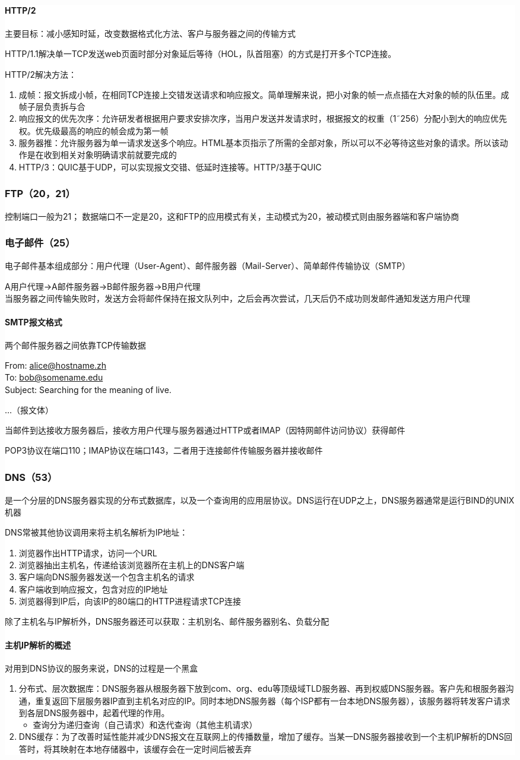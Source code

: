#### HTTP/2
主要目标：减小感知时延，改变数据格式化方法、客户与服务器之间的传输方式  

HTTP/1.1解决单一TCP发送web页面时部分对象延后等待（HOL，队首阻塞）的方式是打开多个TCP连接。  

HTTP/2解决方法：  
1. 成帧：报文拆成小帧，在相同TCP连接上交错发送请求和响应报文。简单理解来说，把小对象的帧一点点插在大对象的帧的队伍里。成帧子层负责拆与合
2. 响应报文的优先次序：允许研发者根据用户要求安排次序，当用户发送并发请求时，根据报文的权重（1˜256）分配小到大的响应优先权。优先级最高的响应的帧会成为第一帧
3. 服务器推：允许服务器为单一请求发送多个响应。HTML基本页指示了所需的全部对象，所以可以不必等待这些对象的请求。所以该动作是在收到相关对象明确请求前就要完成的
4. HTTP/3：QUIC基于UDP，可以实现报文交错、低延时连接等。HTTP/3基于QUIC

### FTP（20，21）

控制端口一般为21；
数据端口不一定是20，这和FTP的应用模式有关，主动模式为20，被动模式则由服务器端和客户端协商

### 电子邮件（25）

电子邮件基本组成部分：用户代理（User-Agent）、邮件服务器（Mail-Server）、简单邮件传输协议（SMTP）

A用户代理->A邮件服务器->B邮件服务器->B用户代理   
当服务器之间传输失败时，发送方会将邮件保持在报文队列中，之后会再次尝试，几天后仍不成功则发邮件通知发送方用户代理   

#### SMTP报文格式
两个邮件服务器之间依靠TCP传输数据  

From: alice@hostname.zh  
To: bob@somename.edu  
Subject: Searching for the meaning of live.  

...（报文体）  

当邮件到达接收方服务器后，接收方用户代理与服务器通过HTTP或者IMAP（因特网邮件访问协议）获得邮件  

POP3协议在端口110；IMAP协议在端口143，二者用于连接邮件传输服务器并接收邮件

### DNS（53）
是一个分层的DNS服务器实现的分布式数据库，以及一个查询用的应用层协议。DNS运行在UDP之上，DNS服务器通常是运行BIND的UNIX机器  

DNS常被其他协议调用来将主机名解析为IP地址：  
1. 浏览器作出HTTP请求，访问一个URL
2. 浏览器抽出主机名，传递给该浏览器所在主机上的DNS客户端
3. 客户端向DNS服务器发送一个包含主机名的请求
4. 客户端收到响应报文，包含对应的IP地址
5. 浏览器得到IP后，向该IP的80端口的HTTP进程请求TCP连接

除了主机名与IP解析外，DNS服务器还可以获取：主机别名、邮件服务器别名、负载分配  

#### 主机IP解析的概述

对用到DNS协议的服务来说，DNS的过程是一个黑盒  

1. 分布式、层次数据库：DNS服务器从根服务器下放到com、org、edu等顶级域TLD服务器、再到权威DNS服务器。客户先和根服务器沟通，重复返回下层服务器IP直到主机名对应的IP。同时本地DNS服务器（每个ISP都有一台本地DNS服务器），该服务器将转发客户请求到各层DNS服务器中，起着代理的作用。
	- 查询分为递归查询（自己请求）和迭代查询（其他主机请求）
2. DNS缓存：为了改善时延性能并减少DNS报文在互联网上的传播数量，增加了缓存。当某一DNS服务器接收到一个主机IP解析的DNS回答时，将其映射在本地存储器中，该缓存会在一定时间后被丢弃
